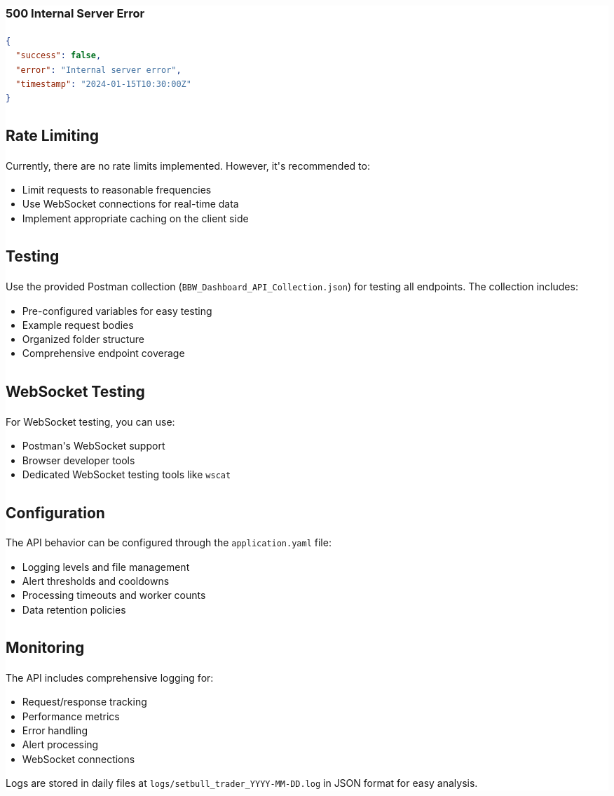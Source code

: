 ### 500 Internal Server Error
```json
{
  "success": false,
  "error": "Internal server error",
  "timestamp": "2024-01-15T10:30:00Z"
}
```

## Rate Limiting
Currently, there are no rate limits implemented. However, it's recommended to:
- Limit requests to reasonable frequencies
- Use WebSocket connections for real-time data
- Implement appropriate caching on the client side

## Testing
Use the provided Postman collection (`BBW_Dashboard_API_Collection.json`) for testing all endpoints. The collection includes:
- Pre-configured variables for easy testing
- Example request bodies
- Organized folder structure
- Comprehensive endpoint coverage

## WebSocket Testing
For WebSocket testing, you can use:
- Postman's WebSocket support
- Browser developer tools
- Dedicated WebSocket testing tools like `wscat`

## Configuration
The API behavior can be configured through the `application.yaml` file:
- Logging levels and file management
- Alert thresholds and cooldowns
- Processing timeouts and worker counts
- Data retention policies

## Monitoring
The API includes comprehensive logging for:
- Request/response tracking
- Performance metrics
- Error handling
- Alert processing
- WebSocket connections

Logs are stored in daily files at `logs/setbull_trader_YYYY-MM-DD.log` in JSON format for easy analysis.